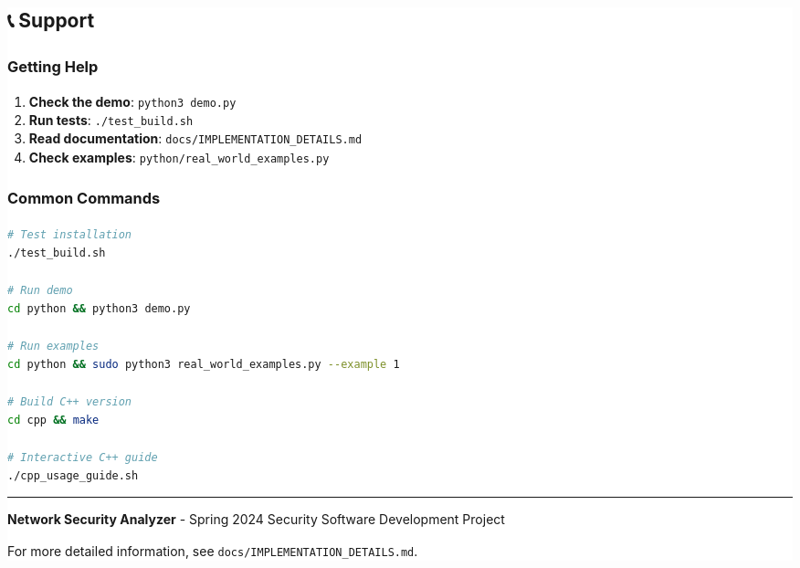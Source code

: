 ## 📞 Support

### Getting Help
1. **Check the demo**: `python3 demo.py`
2. **Run tests**: `./test_build.sh`
3. **Read documentation**: `docs/IMPLEMENTATION_DETAILS.md`
4. **Check examples**: `python/real_world_examples.py`

### Common Commands
```bash
# Test installation
./test_build.sh

# Run demo
cd python && python3 demo.py

# Run examples
cd python && sudo python3 real_world_examples.py --example 1

# Build C++ version
cd cpp && make

# Interactive C++ guide
./cpp_usage_guide.sh
```

---

**Network Security Analyzer** - Spring 2024 Security Software Development Project

For more detailed information, see `docs/IMPLEMENTATION_DETAILS.md`.
